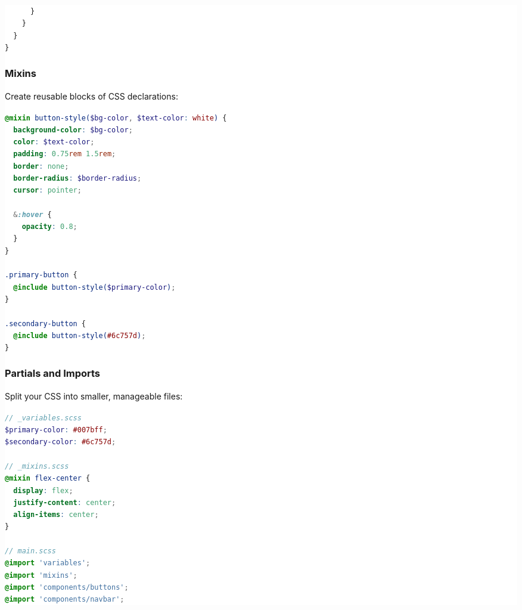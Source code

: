 ```scss
      }
    }
  }
}
```

### Mixins
Create reusable blocks of CSS declarations:

```scss
@mixin button-style($bg-color, $text-color: white) {
  background-color: $bg-color;
  color: $text-color;
  padding: 0.75rem 1.5rem;
  border: none;
  border-radius: $border-radius;
  cursor: pointer;
  
  &:hover {
    opacity: 0.8;
  }
}

.primary-button {
  @include button-style($primary-color);
}

.secondary-button {
  @include button-style(#6c757d);
}
```

### Partials and Imports
Split your CSS into smaller, manageable files:

```scss
// _variables.scss
$primary-color: #007bff;
$secondary-color: #6c757d;

// _mixins.scss
@mixin flex-center {
  display: flex;
  justify-content: center;
  align-items: center;
}

// main.scss
@import 'variables';
@import 'mixins';
@import 'components/buttons';
@import 'components/navbar';
```
